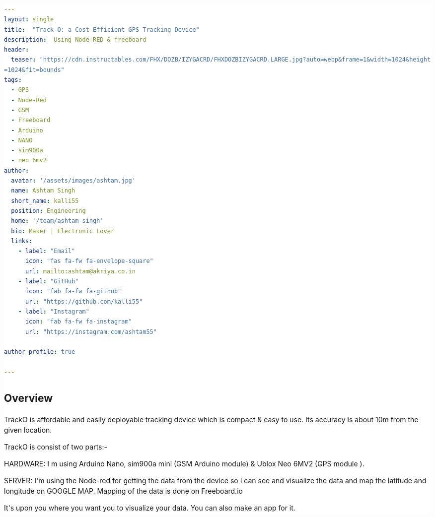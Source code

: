 ```yaml
---
layout: single
title:  "Track-O: a Cost Efficient GPS Tracking Device"
description:  Using Node-RED & freeboard
header:
  teaser: "https://cdn.instructables.com/FHX/DOZB/IZYGACRD/FHXDOZBIZYGACRD.LARGE.jpg?auto=webp&frame=1&width=1024&height=1024&fit=bounds"
tags:
  - GPS
  - Node-Red
  - GSM
  - Freeboard
  - Arduino
  - NANO
  - sim900a
  - neo 6mv2
author:
  avatar: '/assets/images/ashtam.jpg'
  name: Ashtam Singh
  short_name: kalli55
  position: Engineering
  home: '/team/ashtam-singh'
  bio: Maker | Electronic Lover
  links:
    - label: "Email"
      icon: "fas fa-fw fa-envelope-square"
      url: mailto:ashtam@akriya.co.in
    - label: "GitHub"
      icon: "fab fa-fw fa-github"
      url: "https://github.com/kalli55"
    - label: "Instagram"
      icon: "fab fa-fw fa-instagram"
      url: "https://instagram.com/ashtam55"

author_profile: true

---
```


## Overview
TrackO is affordable and easily deployable tracking device which is compact & easy to use. Its accuracy is about 10m from the given location.

TrackO is consist of two parts:-

HARDWARE: I m using Arduino Nano, sim900a mini (GSM Arduino module) & Ublox Neo 6MV2 (GPS module ).

SERVER: I'm using the Node-red for getting the data from the device so I can see and visualize the data and map the latitude and longitude on GOOGLE MAP. Mapping of the data is done on Freeboard.io

It's upon you where you want you to visualize your data. You can also make an app for it.
